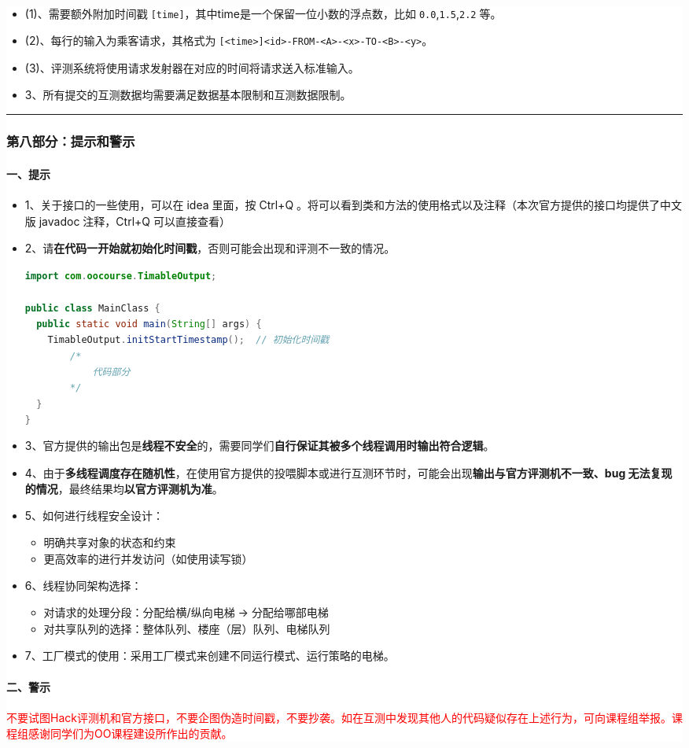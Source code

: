   + $(1)、$需要额外附加时间戳 `[time]`，其中time是一个保留一位小数的浮点数，比如 `0.0`,`1.5`,`2.2` 等。

  + $(2)、$每行的输入为乘客请求，其格式为 `[<time>]<id>-FROM-<A>-<x>-TO-<B>-<y>`。

  + $(3)、$评测系统将使用请求发射器在对应的时间将请求送入标准输入。
- $3、$所有提交的互测数据均需要满足数据基本限制和互测数据限制。

***

### 第八部分：提示和警示

#### 一、提示

- $1、$关于接口的一些使用，可以在 idea 里面，按 Ctrl+Q 。将可以看到类和方法的使用格式以及注释（本次官方提供的接口均提供了中文版 javadoc 注释，Ctrl+Q 可以直接查看）

- $2、$请**在代码一开始就初始化时间戳**，否则可能会出现和评测不一致的情况。

    ```java
    import com.oocourse.TimableOutput;
    
    public class MainClass {
      public static void main(String[] args) {
        TimableOutput.initStartTimestamp();  // 初始化时间戳
    		/*
    			代码部分
    		*/
      }
    }
    ```

* $3、$官方提供的输出包是**线程不安全**的，需要同学们**自行保证其被多个线程调用时输出符合逻辑**。
* $4、$由于**多线程调度存在随机性**，在使用官方提供的投喂脚本或进行互测环节时，可能会出现**输出与官方评测机不一致、bug 无法复现的情况**，最终结果均**以官方评测机为准**。
* $5、$如何进行线程安全设计：
    * 明确共享对象的状态和约束
    * 更高效率的进行并发访问（如使用读写锁）

* $6、$线程协同架构选择：
    * 对请求的处理分段：分配给横/纵向电梯 $\rightarrow$ 分配给哪部电梯
    * 对共享队列的选择：整体队列、楼座（层）队列、电梯队列

* $7、$工厂模式的使用：采用工厂模式来创建不同运行模式、运行策略的电梯。

#### 二、警示

<font color = red>不要试图Hack评测机和官方接口，不要企图伪造时间戳，不要抄袭。如在互测中发现其他人的代码疑似存在上述行为，可向课程组举报。课程组感谢同学们为OO课程建设所作出的贡献。</font>



